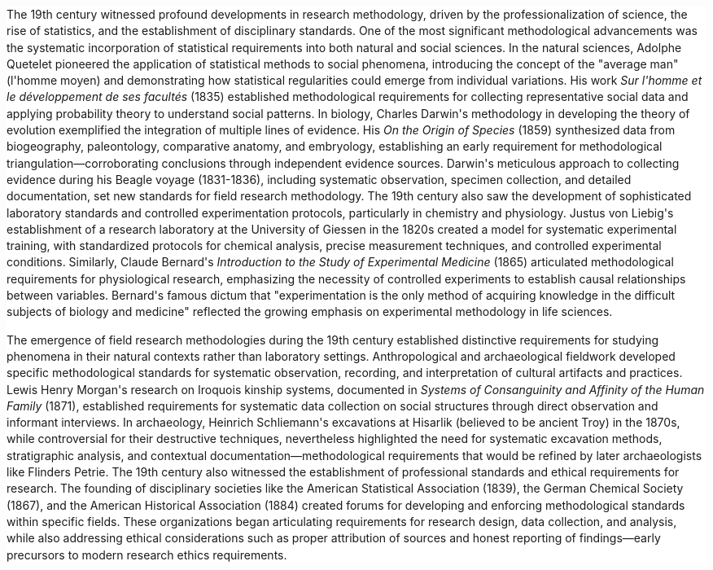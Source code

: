 The 19th century witnessed profound developments in research methodology, driven by the professionalization of science, the rise of statistics, and the establishment of disciplinary standards. One of the most significant methodological advancements was the systematic incorporation of statistical requirements into both natural and social sciences. In the natural sciences, Adolphe Quetelet pioneered the application of statistical methods to social phenomena, introducing the concept of the "average man" (l'homme moyen) and demonstrating how statistical regularities could emerge from individual variations. His work *Sur l'homme et le développement de ses facultés* (1835) established methodological requirements for collecting representative social data and applying probability theory to understand social patterns. In biology, Charles Darwin's methodology in developing the theory of evolution exemplified the integration of multiple lines of evidence. His *On the Origin of Species* (1859) synthesized data from biogeography, paleontology, comparative anatomy, and embryology, establishing an early requirement for methodological triangulation—corroborating conclusions through independent evidence sources. Darwin's meticulous approach to collecting evidence during his Beagle voyage (1831-1836), including systematic observation, specimen collection, and detailed documentation, set new standards for field research methodology. The 19th century also saw the development of sophisticated laboratory standards and controlled experimentation protocols, particularly in chemistry and physiology. Justus von Liebig's establishment of a research laboratory at the University of Giessen in the 1820s created a model for systematic experimental training, with standardized protocols for chemical analysis, precise measurement techniques, and controlled experimental conditions. Similarly, Claude Bernard's *Introduction to the Study of Experimental Medicine* (1865) articulated methodological requirements for physiological research, emphasizing the necessity of controlled experiments to establish causal relationships between variables. Bernard's famous dictum that "experimentation is the only method of acquiring knowledge in the difficult subjects of biology and medicine" reflected the growing emphasis on experimental methodology in life sciences.

The emergence of field research methodologies during the 19th century established distinctive requirements for studying phenomena in their natural contexts rather than laboratory settings. Anthropological and archaeological fieldwork developed specific methodological standards for systematic observation, recording, and interpretation of cultural artifacts and practices. Lewis Henry Morgan's research on Iroquois kinship systems, documented in *Systems of Consanguinity and Affinity of the Human Family* (1871), established requirements for systematic data collection on social structures through direct observation and informant interviews. In archaeology, Heinrich Schliemann's excavations at Hisarlik (believed to be ancient Troy) in the 1870s, while controversial for their destructive techniques, nevertheless highlighted the need for systematic excavation methods, stratigraphic analysis, and contextual documentation—methodological requirements that would be refined by later archaeologists like Flinders Petrie. The 19th century also witnessed the establishment of professional standards and ethical requirements for research. The founding of disciplinary societies like the American Statistical Association (1839), the German Chemical Society (1867), and the American Historical Association (1884) created forums for developing and enforcing methodological standards within specific fields. These organizations began articulating requirements for research design, data collection, and analysis, while also addressing ethical considerations such as proper attribution of sources and honest reporting of findings—early precursors to modern research ethics requirements.
